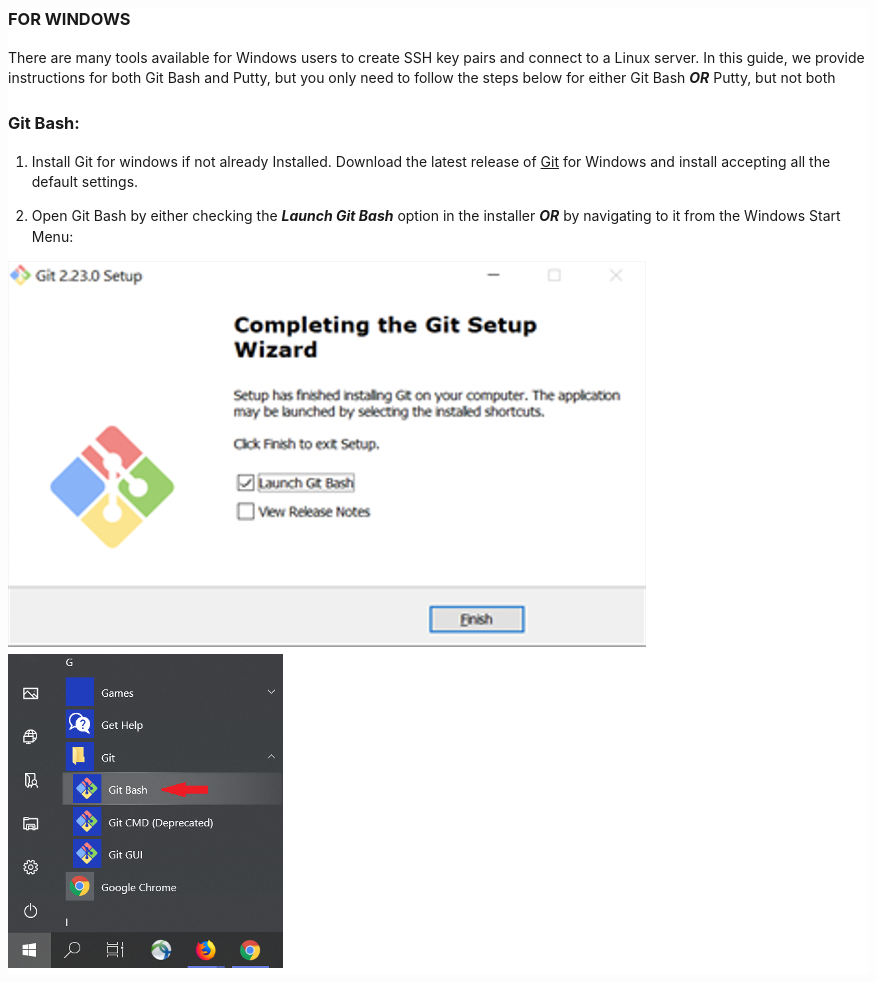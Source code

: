### FOR WINDOWS

There are many tools available for Windows users to create SSH key pairs and connect to a Linux server.  In this guide, we provide instructions for both Git Bash and Putty, but you only need to follow the steps below for either Git Bash ***OR*** Putty, but not both

### Git Bash:

1)  Install Git for windows if not already Installed. Download the latest release of [Git](https://github.com/git-for-windows/git/releases/) for Windows and install accepting all the default settings.

2)  Open Git Bash by either checking the ***Launch Git Bash*** option in the installer ***OR*** by navigating to it from the Windows Start Menu:

   ![](./images/lab1_gitsetup.png " ")
   ![](./images/lab1_gitbash.png " ")
